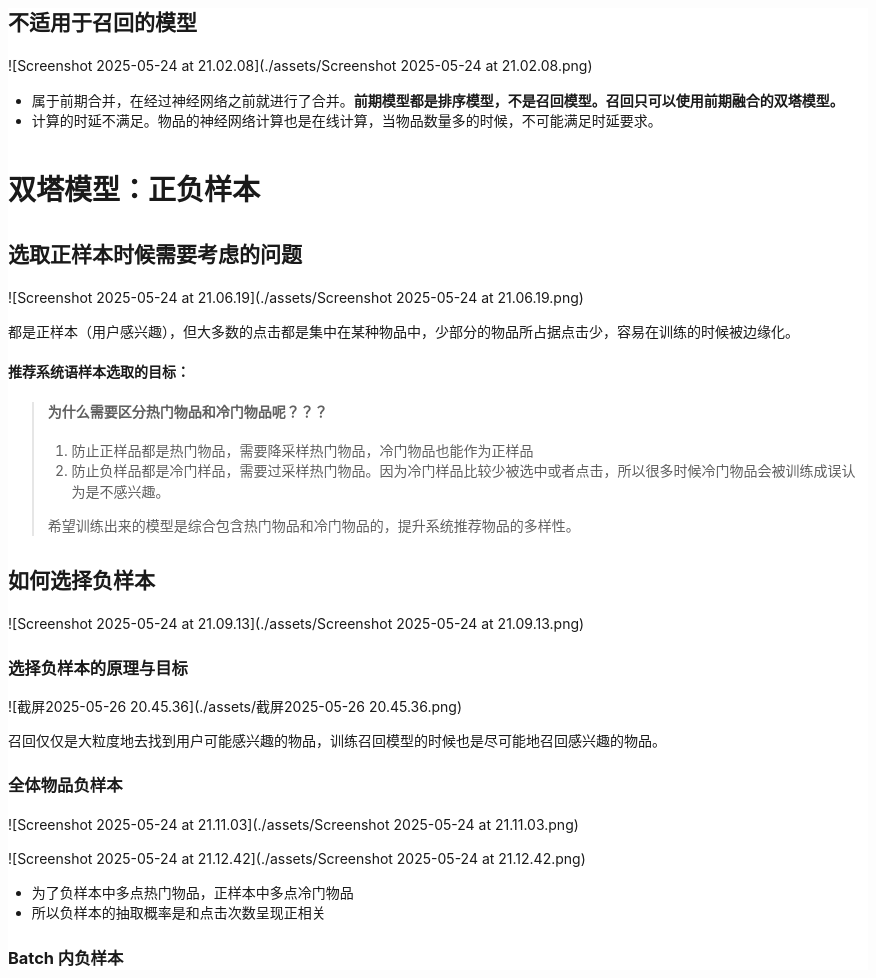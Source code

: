 ## 不适用于召回的模型

![Screenshot 2025-05-24 at 21.02.08](./assets/Screenshot 2025-05-24 at 21.02.08.png)

- 属于前期合并，在经过神经网络之前就进行了合并。**前期模型都是排序模型，不是召回模型。召回只可以使用前期融合的双塔模型。**
- 计算的时延不满足。物品的神经网络计算也是在线计算，当物品数量多的时候，不可能满足时延要求。



# 双塔模型：正负样本

## 选取正样本时候需要考虑的问题

![Screenshot 2025-05-24 at 21.06.19](./assets/Screenshot 2025-05-24 at 21.06.19.png)

都是正样本（用户感兴趣），但大多数的点击都是集中在某种物品中，少部分的物品所占据点击少，容易在训练的时候被边缘化。

#### 推荐系统语样本选取的目标：

> #### 为什么需要区分热门物品和冷门物品呢？？？
>
> 1. 防止正样品都是热门物品，需要降采样热门物品，冷门物品也能作为正样品
> 2. 防止负样品都是冷门样品，需要过采样热门物品。因为冷门样品比较少被选中或者点击，所以很多时候冷门物品会被训练成误认为是不感兴趣。
>
> 希望训练出来的模型是综合包含热门物品和冷门物品的，提升系统推荐物品的多样性。



## 如何选择负样本

![Screenshot 2025-05-24 at 21.09.13](./assets/Screenshot 2025-05-24 at 21.09.13.png)

### 选择负样本的原理与目标

![截屏2025-05-26 20.45.36](./assets/截屏2025-05-26 20.45.36.png)

召回仅仅是大粒度地去找到用户可能感兴趣的物品，训练召回模型的时候也是尽可能地召回感兴趣的物品。

 

### 全体物品负样本

![Screenshot 2025-05-24 at 21.11.03](./assets/Screenshot 2025-05-24 at 21.11.03.png)

![Screenshot 2025-05-24 at 21.12.42](./assets/Screenshot 2025-05-24 at 21.12.42.png)

- 为了负样本中多点热门物品，正样本中多点冷门物品
- 所以负样本的抽取概率是和点击次数呈现正相关

### Batch 内负样本 
